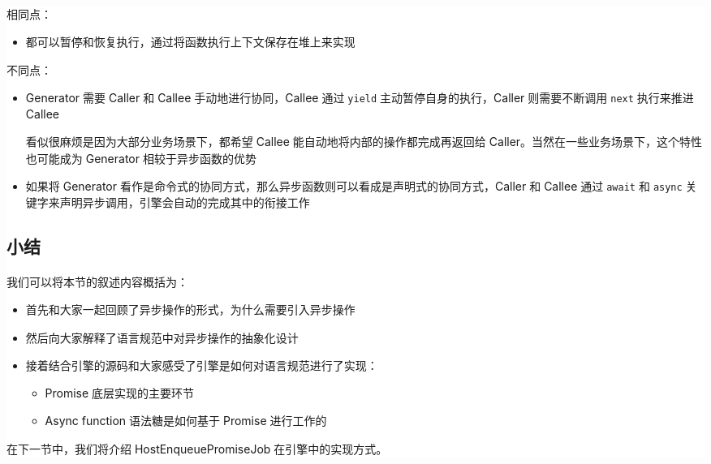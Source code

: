 相同点：

*   都可以暂停和恢复执行，通过将函数执行上下文保存在堆上来实现

不同点：

*   Generator 需要 Caller 和 Callee 手动地进行协同，Callee 通过 `yield` 主动暂停自身的执行，Caller 则需要不断调用 `next` 执行来推进 Callee
    
    看似很麻烦是因为大部分业务场景下，都希望 Callee 能自动地将内部的操作都完成再返回给 Caller。当然在一些业务场景下，这个特性也可能成为 Generator 相较于异步函数的优势
    
*   如果将 Generator 看作是命令式的协同方式，那么异步函数则可以看成是声明式的协同方式，Caller 和 Callee 通过 `await` 和 `async` 关键字来声明异步调用，引擎会自动的完成其中的衔接工作
    

小结
--

我们可以将本节的叙述内容概括为：

*   首先和大家一起回顾了异步操作的形式，为什么需要引入异步操作
    
*   然后向大家解释了语言规范中对异步操作的抽象化设计
    
*   接着结合引擎的源码和大家感受了引擎是如何对语言规范进行了实现：
    
    *   Promise 底层实现的主要环节
        
    *   Async function 语法糖是如何基于 Promise 进行工作的
        

在下一节中，我们将介绍 HostEnqueuePromiseJob 在引擎中的实现方式。
